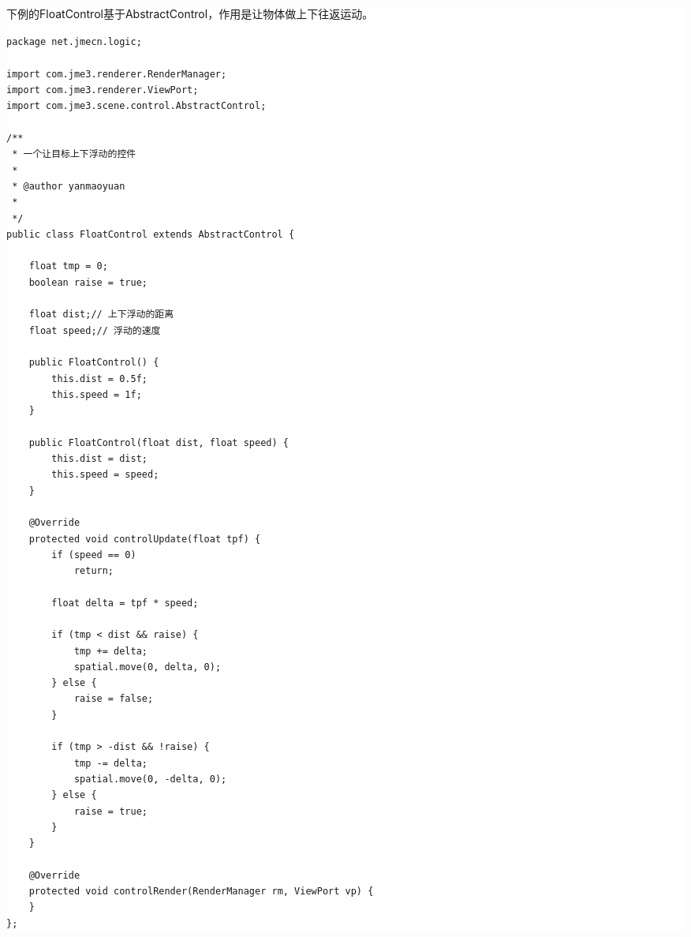 下例的FloatControl基于AbstractControl，作用是让物体做上下往返运动。

    package net.jmecn.logic;

    import com.jme3.renderer.RenderManager;
    import com.jme3.renderer.ViewPort;
    import com.jme3.scene.control.AbstractControl;

    /**
     * 一个让目标上下浮动的控件
     *
     * @author yanmaoyuan
     *
     */
    public class FloatControl extends AbstractControl {

        float tmp = 0;
        boolean raise = true;

        float dist;// 上下浮动的距离
        float speed;// 浮动的速度

        public FloatControl() {
            this.dist = 0.5f;
            this.speed = 1f;
        }

        public FloatControl(float dist, float speed) {
            this.dist = dist;
            this.speed = speed;
        }

        @Override
        protected void controlUpdate(float tpf) {
            if (speed == 0)
                return;

            float delta = tpf * speed;

            if (tmp < dist && raise) {
                tmp += delta;
                spatial.move(0, delta, 0);
            } else {
                raise = false;
            }

            if (tmp > -dist && !raise) {
                tmp -= delta;
                spatial.move(0, -delta, 0);
            } else {
                raise = true;
            }
        }

        @Override
        protected void controlRender(RenderManager rm, ViewPort vp) {
        }
    };
